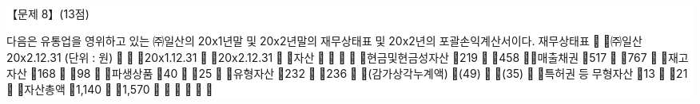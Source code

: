 


【문제 8】(13점)

다음은 유통업을 영위하고 있는 ㈜일산의 20x1년말 및 20x2년말의 재무상태표 및 20x2년의 포괄손익계산서이다.
재무상태표

㈜일산            20x2.12.31        (단위 : 원)


20x1.12.31

20x2.12.31

자산




현금및현금성자산
219 

458 

매출채권
517 

767 

재고자산
168 

98 

파생상품
40 

25 

유형자산
232 

236 

(감가상각누계액)
(49)

(35)

특허권 등 무형자산
13 

21 

자산총액
1,140 

1,570 





